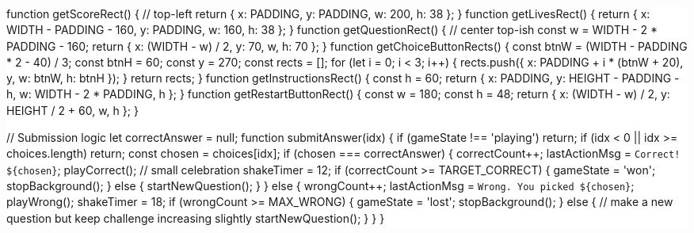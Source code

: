   function getScoreRect() {
    // top-left
    return { x: PADDING, y: PADDING, w: 200, h: 38 };
  }
  function getLivesRect() {
    return { x: WIDTH - PADDING - 160, y: PADDING, w: 160, h: 38 };
  }
  function getQuestionRect() {
    // center top-ish
    const w = WIDTH - 2 * PADDING - 160;
    return { x: (WIDTH - w) / 2, y: 70, w, h: 70 };
  }
  function getChoiceButtonRects() {
    const btnW = (WIDTH - PADDING * 2 - 40) / 3;
    const btnH = 60;
    const y = 270;
    const rects = [];
    for (let i = 0; i < 3; i++) {
      rects.push({ x: PADDING + i * (btnW + 20), y, w: btnW, h: btnH });
    }
    return rects;
  }
  function getInstructionsRect() {
    const h = 60;
    return { x: PADDING, y: HEIGHT - PADDING - h, w: WIDTH - 2 * PADDING, h };
  }
  function getRestartButtonRect() {
    const w = 180;
    const h = 48;
    return { x: (WIDTH - w) / 2, y: HEIGHT / 2 + 60, w, h };
  }

  // Submission logic
  let correctAnswer = null;
  function submitAnswer(idx) {
    if (gameState !== 'playing') return;
    if (idx < 0 || idx >= choices.length) return;
    const chosen = choices[idx];
    if (chosen === correctAnswer) {
      correctCount++;
      lastActionMsg = `Correct! ${chosen}`;
      playCorrect();
      // small celebration
      shakeTimer = 12;
      if (correctCount >= TARGET_CORRECT) {
        gameState = 'won';
        stopBackground();
      } else {
        startNewQuestion();
      }
    } else {
      wrongCount++;
      lastActionMsg = `Wrong. You picked ${chosen}`;
      playWrong();
      shakeTimer = 18;
      if (wrongCount >= MAX_WRONG) {
        gameState = 'lost';
        stopBackground();
      } else {
        // make a new question but keep challenge increasing slightly
        startNewQuestion();
      }
    }
  }